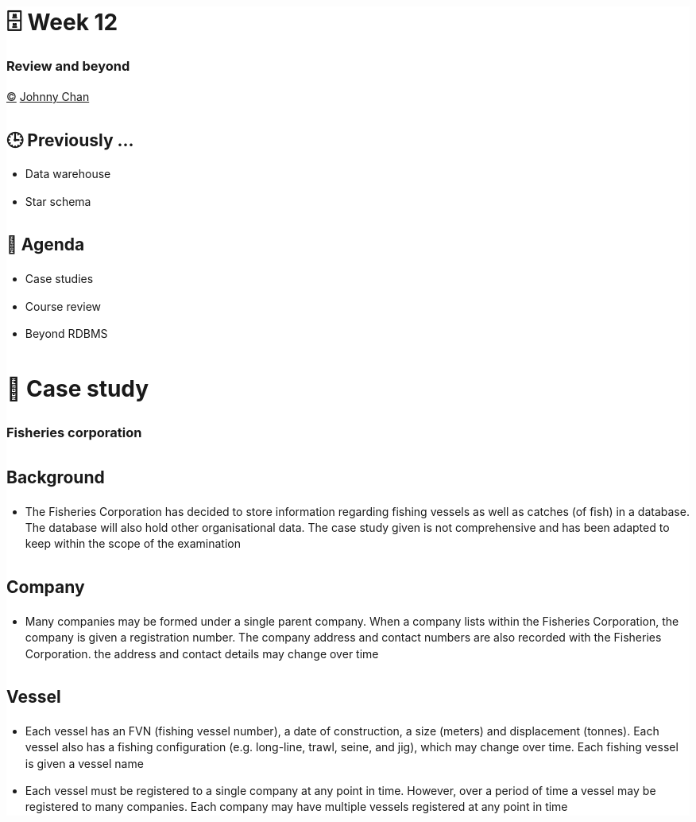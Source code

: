 # 🗄 Week 12
### Review and beyond
[©](https://creativecommons.org/licenses/by/4.0/) [Johnny Chan](mailto:jh.chan@auckland.ac.nz)



## 🕒 Previously ...

- Data warehouse

- Star schema



## 📌 Agenda

- Case studies

- Course review

- Beyond RDBMS



# 💼 Case study
### Fisheries corporation


## Background
- The Fisheries Corporation has decided to store information regarding fishing vessels as well as catches (of fish) in a database. The database will also hold other organisational data. The case study given is not comprehensive and has been adapted to keep within the scope of the examination


## Company
- Many companies may be formed under a single parent company. When a company lists within the Fisheries Corporation, the company is given a registration number. The company address and contact numbers are also recorded with the Fisheries Corporation. the address and contact details may change over time


## Vessel
- Each vessel has an FVN (fishing vessel number), a date of construction, a size (meters) and displacement (tonnes). Each vessel also has a fishing configuration (e.g. long-line, trawl, seine, and jig), which may change over time. Each fishing vessel is given a vessel name

- Each vessel must be registered to a single company at any point in time. However, over a period of time a vessel may be registered to many companies. Each company may have multiple vessels registered at any point in time

